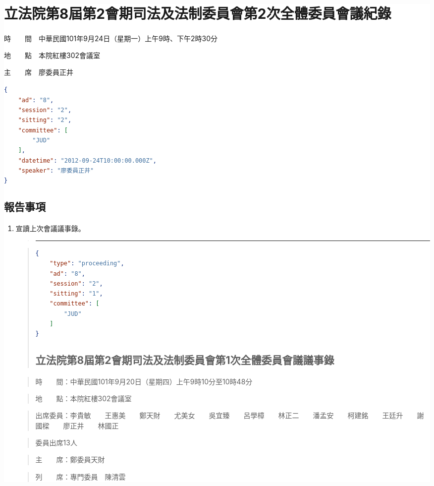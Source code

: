 # 立法院第8屆第2會期司法及法制委員會第2次全體委員會議紀錄

時　　間　中華民國101年9月24日（星期一）上午9時、下午2時30分

地　　點　本院紅樓302會議室

主　　席　廖委員正井

```json
{
    "ad": "8",
    "session": "2",
    "sitting": "2",
    "committee": [
        "JUD"
    ],
    "datetime": "2012-09-24T10:00:00.000Z",
    "speaker": "廖委員正井"
}

```


## 報告事項


1. 宣讀上次會議議事錄。

    > * * *

    > ```json
    > {
    >     "type": "proceeding",
    >     "ad": "8",
    >     "session": "2",
    >     "sitting": "1",
    >     "committee": [
    >         "JUD"
    >     ]
    > }
    > ```
    > 
    > 
    > ## 立法院第8屆第2會期司法及法制委員會第1次全體委員會議議事錄

    > 時　　間：中華民國101年9月20日（星期四）上午9時10分至10時48分

    > 地　　點：本院紅樓302會議室

    > 出席委員：李貴敏　　王惠美　　鄭天財　　尤美女　　吳宜臻　　呂學樟　　林正二　　潘孟安　　柯建銘　　王廷升　　謝國樑　　廖正井　　林國正

    > 委員出席13人

    > 主　　席：鄭委員天財

    > 列　　席：專門委員　陳清雲
